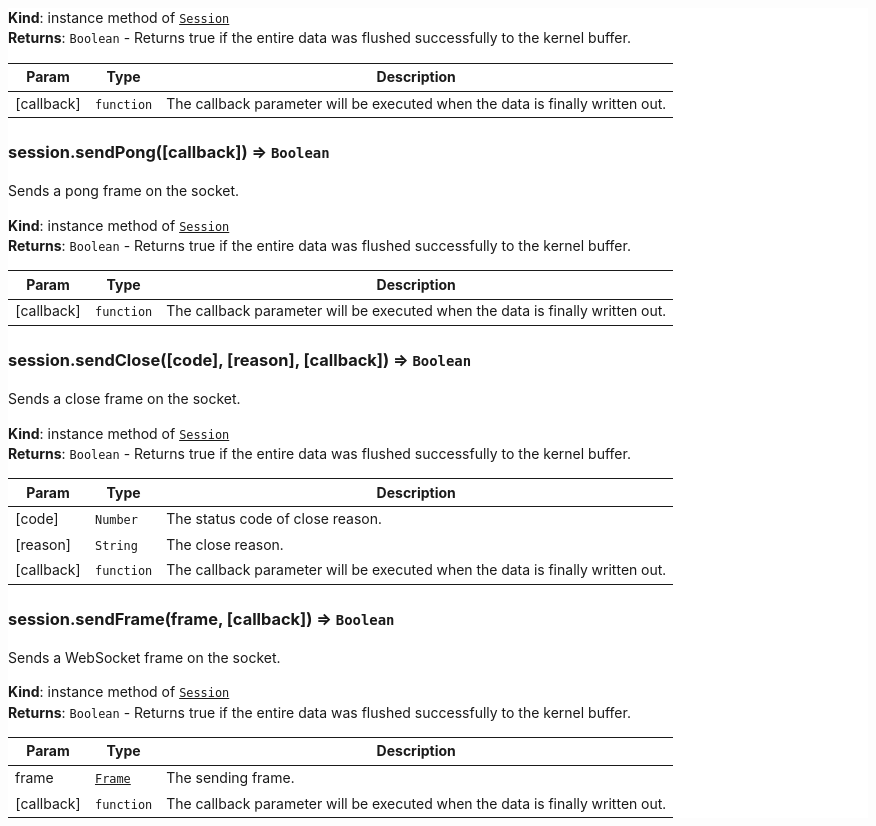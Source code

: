 **Kind**: instance method of [<code>Session</code>](#Session)  
**Returns**: <code>Boolean</code> - Returns true if the entire data was flushed successfully to the kernel buffer.  

| Param | Type | Description |
| --- | --- | --- |
| [callback] | <code>function</code> | The callback parameter will be executed when the data is finally written out. |

<a name="Session+sendPong"></a>

### session.sendPong([callback]) ⇒ <code>Boolean</code>
Sends a pong frame on the socket.

**Kind**: instance method of [<code>Session</code>](#Session)  
**Returns**: <code>Boolean</code> - Returns true if the entire data was flushed successfully to the kernel buffer.  

| Param | Type | Description |
| --- | --- | --- |
| [callback] | <code>function</code> | The callback parameter will be executed when the data is finally written out. |

<a name="Session+sendClose"></a>

### session.sendClose([code], [reason], [callback]) ⇒ <code>Boolean</code>
Sends a close frame on the socket.

**Kind**: instance method of [<code>Session</code>](#Session)  
**Returns**: <code>Boolean</code> - Returns true if the entire data was flushed successfully to the kernel buffer.  

| Param | Type | Description |
| --- | --- | --- |
| [code] | <code>Number</code> | The status code of close reason. |
| [reason] | <code>String</code> | The close reason. |
| [callback] | <code>function</code> | The callback parameter will be executed when the data is finally written out. |

<a name="Session+sendFrame"></a>

### session.sendFrame(frame, [callback]) ⇒ <code>Boolean</code>
Sends a WebSocket frame on the socket.

**Kind**: instance method of [<code>Session</code>](#Session)  
**Returns**: <code>Boolean</code> - Returns true if the entire data was flushed successfully to the kernel buffer.  

| Param | Type | Description |
| --- | --- | --- |
| frame | [<code>Frame</code>](#Frame) | The sending frame. |
| [callback] | <code>function</code> | The callback parameter will be executed when the data is finally written out. |
